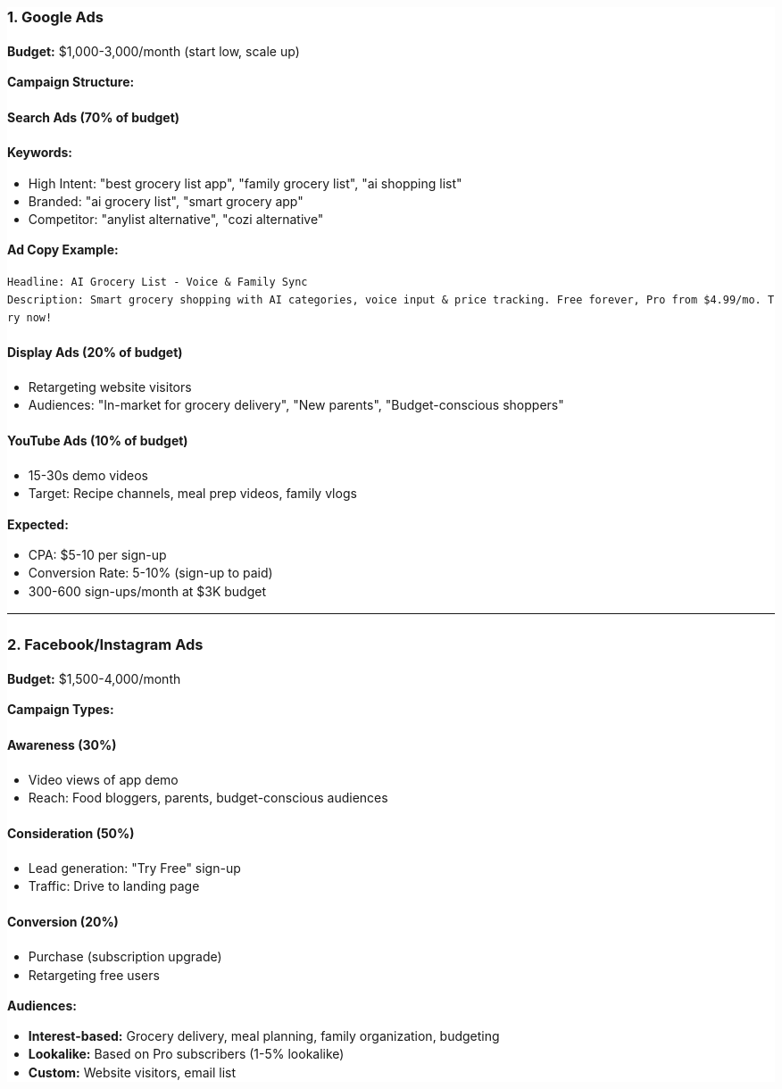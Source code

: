 ### 1. **Google Ads**

**Budget:** $1,000-3,000/month (start low, scale up)

**Campaign Structure:**

#### Search Ads (70% of budget)
**Keywords:**
- High Intent: "best grocery list app", "family grocery list", "ai shopping list"
- Branded: "ai grocery list", "smart grocery app"
- Competitor: "anylist alternative", "cozi alternative"

**Ad Copy Example:**
```
Headline: AI Grocery List - Voice & Family Sync
Description: Smart grocery shopping with AI categories, voice input & price tracking. Free forever, Pro from $4.99/mo. Try now!
```

#### Display Ads (20% of budget)
- Retargeting website visitors
- Audiences: "In-market for grocery delivery", "New parents", "Budget-conscious shoppers"

#### YouTube Ads (10% of budget)
- 15-30s demo videos
- Target: Recipe channels, meal prep videos, family vlogs

**Expected:**
- CPA: $5-10 per sign-up
- Conversion Rate: 5-10% (sign-up to paid)
- 300-600 sign-ups/month at $3K budget

---

### 2. **Facebook/Instagram Ads**

**Budget:** $1,500-4,000/month

**Campaign Types:**

#### Awareness (30%)
- Video views of app demo
- Reach: Food bloggers, parents, budget-conscious audiences

#### Consideration (50%)
- Lead generation: "Try Free" sign-up
- Traffic: Drive to landing page

#### Conversion (20%)
- Purchase (subscription upgrade)
- Retargeting free users

**Audiences:**
- **Interest-based:** Grocery delivery, meal planning, family organization, budgeting
- **Lookalike:** Based on Pro subscribers (1-5% lookalike)
- **Custom:** Website visitors, email list
